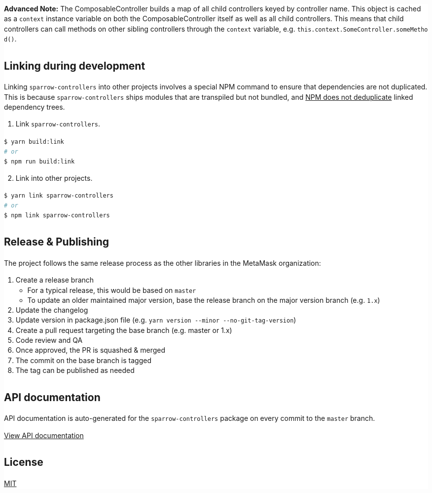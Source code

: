 **Advanced Note:** The ComposableController builds a map of all child controllers keyed by controller name. This object is cached as a `context` instance variable on both the ComposableController itself as well as all child controllers. This means that child controllers can call methods on other sibling controllers through the `context` variable, e.g. `this.context.SomeController.someMethod()`.

## Linking during development

Linking `sparrow-controllers` into other projects involves a special NPM command to ensure that dependencies are not duplicated. This is because `sparrow-controllers` ships modules that are transpiled but not bundled, and [NPM does not deduplicate](https://github.com/npm/npm/issues/7742) linked dependency trees.

1. Link `sparrow-controllers`.

  ```sh
  $ yarn build:link
  # or
  $ npm run build:link
  ```

2. Link into other projects.

  ```sh
  $ yarn link sparrow-controllers
  # or
  $ npm link sparrow-controllers
  ```

## Release & Publishing

The project follows the same release process as the other libraries in the MetaMask organization:

1. Create a release branch
    - For a typical release, this would be based on `master`
    - To update an older maintained major version, base the release branch on the major version branch (e.g. `1.x`)
2. Update the changelog
3. Update version in package.json file (e.g. `yarn version --minor --no-git-tag-version`)
4. Create a pull request targeting the base branch (e.g. master or 1.x)
5. Code review and QA
6. Once approved, the PR is squashed & merged
7. The commit on the base branch is tagged
8. The tag can be published as needed

## API documentation

API documentation is auto-generated for the `sparrow-controllers` package on every commit to the `master` branch.

[View API documentation](https://metamask.github.io/sparrow-controllers/)

## License

[MIT](./LICENSE)
